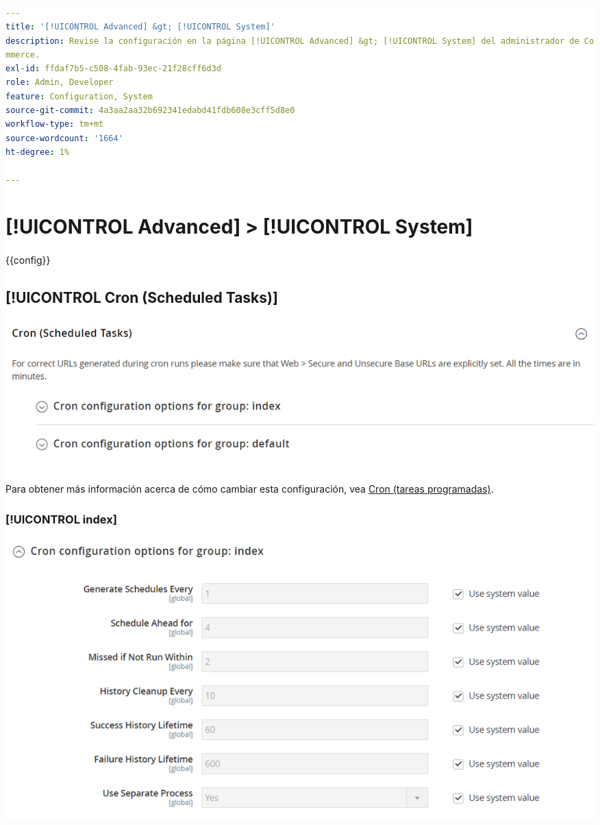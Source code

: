 ```yaml
---
title: '[!UICONTROL Advanced] &gt; [!UICONTROL System]'
description: Revise la configuración en la página [!UICONTROL Advanced] &gt; [!UICONTROL System] del administrador de Commerce.
exl-id: ffdaf7b5-c508-4fab-93ec-21f28cff6d3d
role: Admin, Developer
feature: Configuration, System
source-git-commit: 4a3aa2aa32b692341edabd41fdb608e3cff5d8e0
workflow-type: tm+mt
source-wordcount: '1664'
ht-degree: 1%

---
```


# [!UICONTROL Advanced] > [!UICONTROL System]

{{config}}

## [!UICONTROL Cron (Scheduled Tasks)]

![Configuración avanzada - Cron (Tareas programadas)](./assets/system-cron.png)

Para obtener más información acerca de cómo cambiar esta configuración, vea [Cron (tareas programadas)](../../systems/cron.md).

### [!UICONTROL index]

![Configuración avanzada - Grupo Cron: Index](./assets/system-cron-group-index.png)
